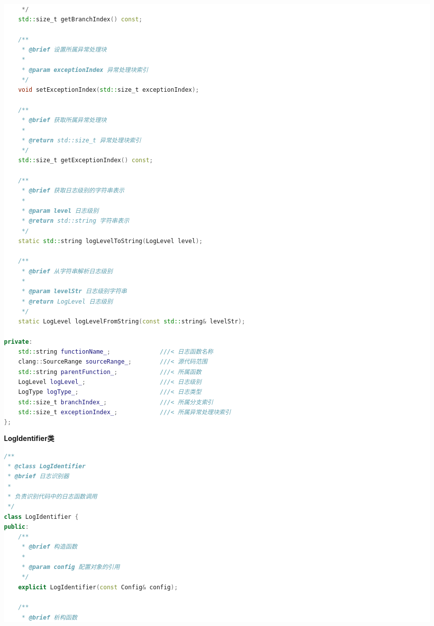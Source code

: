 ```cpp
     */
    std::size_t getBranchIndex() const;

    /**
     * @brief 设置所属异常处理块
     *
     * @param exceptionIndex 异常处理块索引
     */
    void setExceptionIndex(std::size_t exceptionIndex);

    /**
     * @brief 获取所属异常处理块
     *
     * @return std::size_t 异常处理块索引
     */
    std::size_t getExceptionIndex() const;

    /**
     * @brief 获取日志级别的字符串表示
     *
     * @param level 日志级别
     * @return std::string 字符串表示
     */
    static std::string logLevelToString(LogLevel level);

    /**
     * @brief 从字符串解析日志级别
     *
     * @param levelStr 日志级别字符串
     * @return LogLevel 日志级别
     */
    static LogLevel logLevelFromString(const std::string& levelStr);

private:
    std::string functionName_;              ///< 日志函数名称
    clang::SourceRange sourceRange_;        ///< 源代码范围
    std::string parentFunction_;            ///< 所属函数
    LogLevel logLevel_;                     ///< 日志级别
    LogType logType_;                       ///< 日志类型
    std::size_t branchIndex_;               ///< 所属分支索引
    std::size_t exceptionIndex_;            ///< 所属异常处理块索引
};
```

**LogIdentifier类**

```cpp
/**
 * @class LogIdentifier
 * @brief 日志识别器
 *
 * 负责识别代码中的日志函数调用
 */
class LogIdentifier {
public:
    /**
     * @brief 构造函数
     *
     * @param config 配置对象的引用
     */
    explicit LogIdentifier(const Config& config);

    /**
     * @brief 析构函数
```